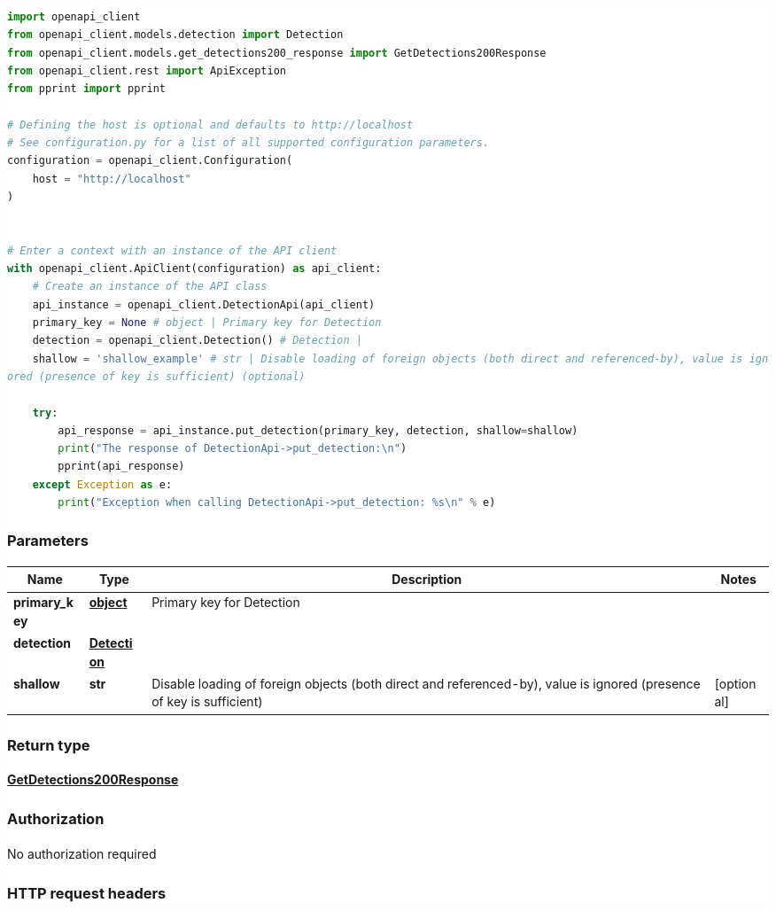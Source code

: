 
```python
import openapi_client
from openapi_client.models.detection import Detection
from openapi_client.models.get_detections200_response import GetDetections200Response
from openapi_client.rest import ApiException
from pprint import pprint

# Defining the host is optional and defaults to http://localhost
# See configuration.py for a list of all supported configuration parameters.
configuration = openapi_client.Configuration(
    host = "http://localhost"
)


# Enter a context with an instance of the API client
with openapi_client.ApiClient(configuration) as api_client:
    # Create an instance of the API class
    api_instance = openapi_client.DetectionApi(api_client)
    primary_key = None # object | Primary key for Detection
    detection = openapi_client.Detection() # Detection | 
    shallow = 'shallow_example' # str | Disable loading of foreign objects (both direct and referenced-by), value is ignored (presence of key is sufficient) (optional)

    try:
        api_response = api_instance.put_detection(primary_key, detection, shallow=shallow)
        print("The response of DetectionApi->put_detection:\n")
        pprint(api_response)
    except Exception as e:
        print("Exception when calling DetectionApi->put_detection: %s\n" % e)
```



### Parameters


Name | Type | Description  | Notes
------------- | ------------- | ------------- | -------------
 **primary_key** | [**object**](.md)| Primary key for Detection | 
 **detection** | [**Detection**](Detection.md)|  | 
 **shallow** | **str**| Disable loading of foreign objects (both direct and referenced-by), value is ignored (presence of key is sufficient) | [optional] 

### Return type

[**GetDetections200Response**](GetDetections200Response.md)

### Authorization

No authorization required

### HTTP request headers

